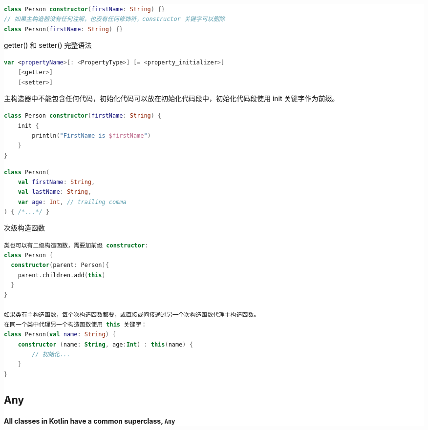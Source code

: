 ```kotlin
class Person constructor(firstName: String) {}
// 如果主构造器没有任何注解，也没有任何修饰符，constructor 关键字可以删除
class Person(firstName: String) {}
```

getter() 和 setter() 完整语法

```kotlin
var <propertyName>[: <PropertyType>] [= <property_initializer>]
    [<getter>]
    [<setter>]
```

主构造器中不能包含任何代码，初始化代码可以放在初始化代码段中，初始化代码段使用 init 关键字作为前缀。

```kotlin
class Person constructor(firstName: String) {
    init {
        println("FirstName is $firstName")
    }
}
```

```kotlin
class Person(
    val firstName: String,
    val lastName: String,
    var age: Int, // trailing comma
) { /*...*/ }
```



次级构造函数

```kotlin
类也可以有二级构造函数，需要加前缀 constructor:
class Person {
  constructor(parent: Person){
    parent.children.add(this)
  }
}

如果类有主构造函数，每个次构造函数都要，或直接或间接通过另一个次构造函数代理主构造函数。
在同一个类中代理另一个构造函数使用 this 关键字：
class Person(val name: String) {
    constructor (name: String, age:Int) : this(name) {
        // 初始化...
    }
}
```



## Any

**All classes in Kotlin have a common superclass, `Any`**

